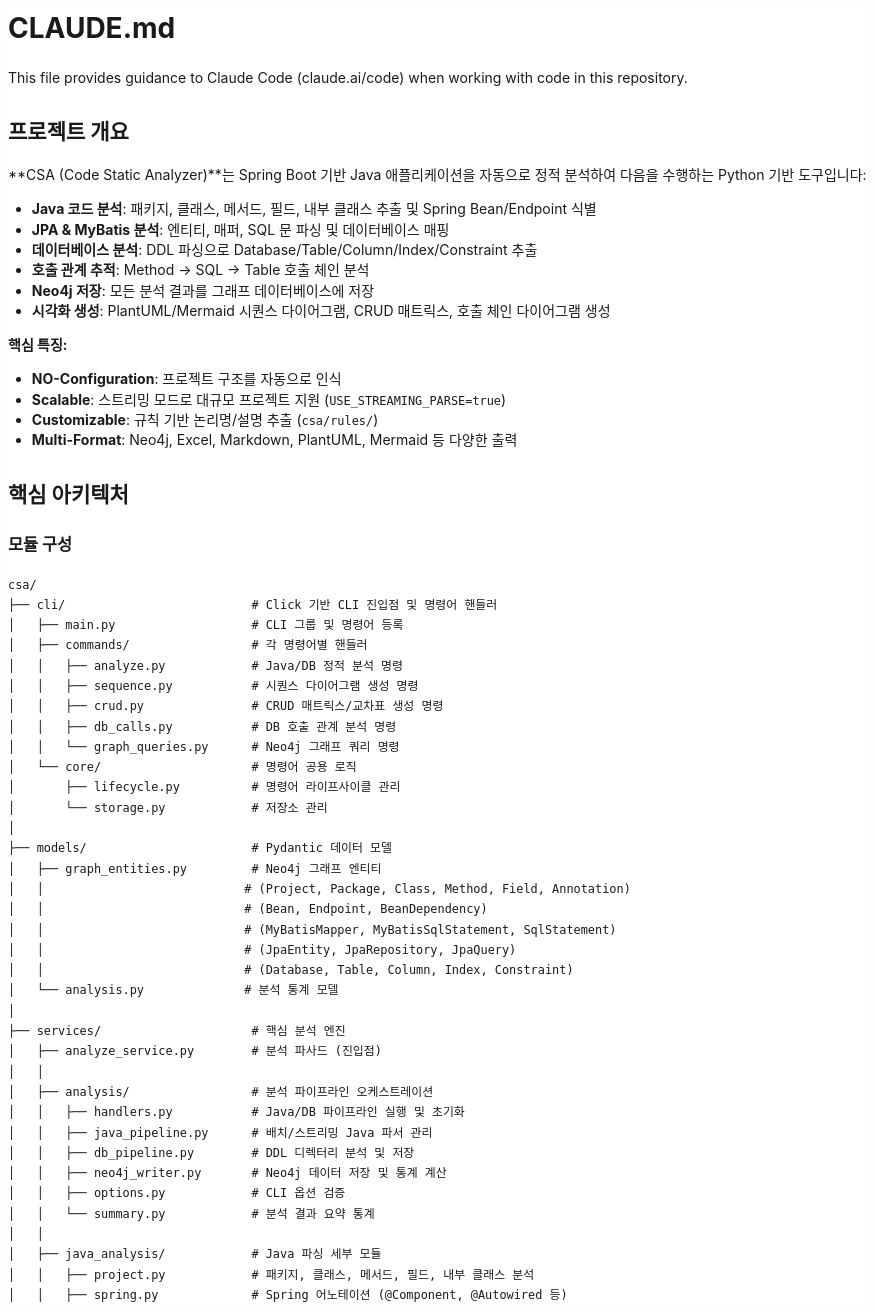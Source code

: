 # CLAUDE.md

This file provides guidance to Claude Code (claude.ai/code) when working with code in this repository.

## 프로젝트 개요

**CSA (Code Static Analyzer)**는 Spring Boot 기반 Java 애플리케이션을 자동으로 정적 분석하여 다음을 수행하는 Python 기반 도구입니다:

- **Java 코드 분석**: 패키지, 클래스, 메서드, 필드, 내부 클래스 추출 및 Spring Bean/Endpoint 식별
- **JPA & MyBatis 분석**: 엔티티, 매퍼, SQL 문 파싱 및 데이터베이스 매핑
- **데이터베이스 분석**: DDL 파싱으로 Database/Table/Column/Index/Constraint 추출
- **호출 관계 추적**: Method → SQL → Table 호출 체인 분석
- **Neo4j 저장**: 모든 분석 결과를 그래프 데이터베이스에 저장
- **시각화 생성**: PlantUML/Mermaid 시퀀스 다이어그램, CRUD 매트릭스, 호출 체인 다이어그램 생성

**핵심 특징:**
- **NO-Configuration**: 프로젝트 구조를 자동으로 인식
- **Scalable**: 스트리밍 모드로 대규모 프로젝트 지원 (`USE_STREAMING_PARSE=true`)
- **Customizable**: 규칙 기반 논리명/설명 추출 (`csa/rules/`)
- **Multi-Format**: Neo4j, Excel, Markdown, PlantUML, Mermaid 등 다양한 출력

## 핵심 아키텍처

### 모듈 구성

```
csa/
├── cli/                          # Click 기반 CLI 진입점 및 명령어 핸들러
│   ├── main.py                   # CLI 그룹 및 명령어 등록
│   ├── commands/                 # 각 명령어별 핸들러
│   │   ├── analyze.py            # Java/DB 정적 분석 명령
│   │   ├── sequence.py           # 시퀀스 다이어그램 생성 명령
│   │   ├── crud.py               # CRUD 매트릭스/교차표 생성 명령
│   │   ├── db_calls.py           # DB 호출 관계 분석 명령
│   │   └── graph_queries.py      # Neo4j 그래프 쿼리 명령
│   └── core/                     # 명령어 공용 로직
│       ├── lifecycle.py          # 명령어 라이프사이클 관리
│       └── storage.py            # 저장소 관리
│
├── models/                       # Pydantic 데이터 모델
│   ├── graph_entities.py         # Neo4j 그래프 엔티티
│   │                            # (Project, Package, Class, Method, Field, Annotation)
│   │                            # (Bean, Endpoint, BeanDependency)
│   │                            # (MyBatisMapper, MyBatisSqlStatement, SqlStatement)
│   │                            # (JpaEntity, JpaRepository, JpaQuery)
│   │                            # (Database, Table, Column, Index, Constraint)
│   └── analysis.py              # 분석 통계 모델
│
├── services/                     # 핵심 분석 엔진
│   ├── analyze_service.py        # 분석 파사드 (진입점)
│   │
│   ├── analysis/                 # 분석 파이프라인 오케스트레이션
│   │   ├── handlers.py           # Java/DB 파이프라인 실행 및 초기화
│   │   ├── java_pipeline.py      # 배치/스트리밍 Java 파서 관리
│   │   ├── db_pipeline.py        # DDL 디렉터리 분석 및 저장
│   │   ├── neo4j_writer.py       # Neo4j 데이터 저장 및 통계 계산
│   │   ├── options.py            # CLI 옵션 검증
│   │   └── summary.py            # 분석 결과 요약 통계
│   │
│   ├── java_analysis/            # Java 파싱 세부 모듈
│   │   ├── project.py            # 패키지, 클래스, 메서드, 필드, 내부 클래스 분석
│   │   ├── spring.py             # Spring 어노테이션 (@Component, @Autowired 등)
```